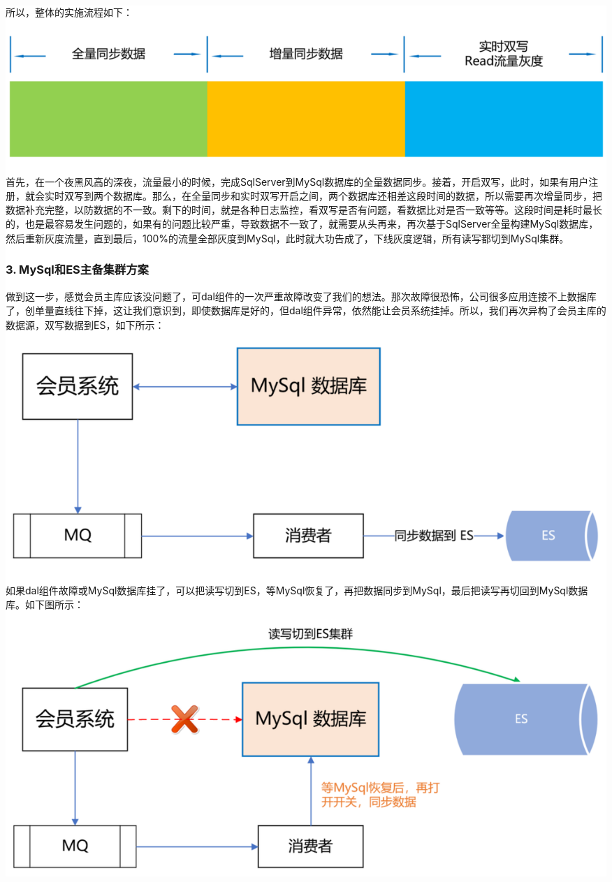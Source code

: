 所以，整体的实施流程如下：

![Untitled](../../../static/paper/33a18332d6508d93.png)

首先，在一个夜黑风高的深夜，流量最小的时候，完成SqlServer到MySql数据库的全量数据同步。接着，开启双写，此时，如果有用户注册，就会实时双写到两个数据库。那么，在全量同步和实时双写开启之间，两个数据库还相差这段时间的数据，所以需要再次增量同步，把数据补充完整，以防数据的不一致。剩下的时间，就是各种日志监控，看双写是否有问题，看数据比对是否一致等等。这段时间是耗时最长的，也是最容易发生问题的，如果有的问题比较严重，导致数据不一致了，就需要从头再来，再次基于SqlServer全量构建MySql数据库，然后重新灰度流量，直到最后，100%的流量全部灰度到MySql，此时就大功告成了，下线灰度逻辑，所有读写都切到MySql集群。

### **3. MySql和ES主备集群方案**

做到这一步，感觉会员主库应该没问题了，可dal组件的一次严重故障改变了我们的想法。那次故障很恐怖，公司很多应用连接不上数据库了，创单量直线往下掉，这让我们意识到，即使数据库是好的，但dal组件异常，依然能让会员系统挂掉。所以，我们再次异构了会员主库的数据源，双写数据到ES，如下所示：

![Untitled](../../../static/paper/e152890c88f7570a.png)

如果dal组件故障或MySql数据库挂了，可以把读写切到ES，等MySql恢复了，再把数据同步到MySql，最后把读写再切回到MySql数据库。如下图所示：

![Untitled](../../../static/paper/3be092f5ca8a3017.png)
